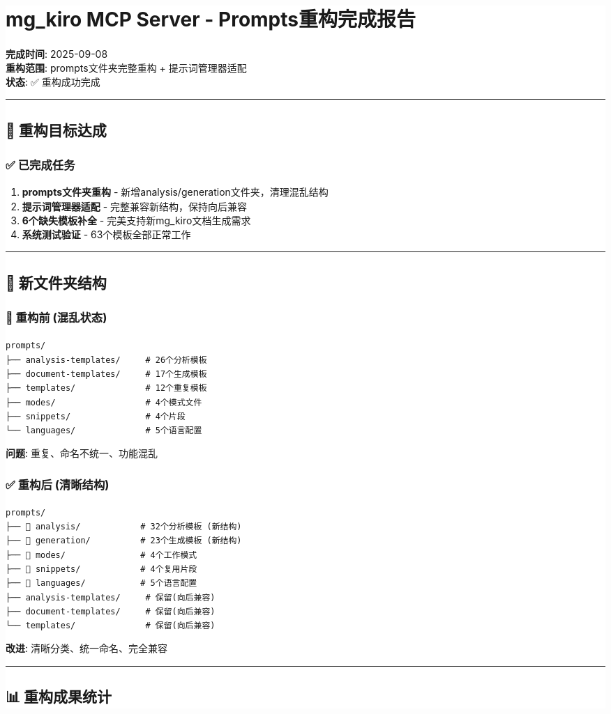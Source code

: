 # mg_kiro MCP Server - Prompts重构完成报告

**完成时间**: 2025-09-08  
**重构范围**: prompts文件夹完整重构 + 提示词管理器适配  
**状态**: ✅ 重构成功完成

---

## 🎯 重构目标达成

### ✅ 已完成任务
1. **prompts文件夹重构** - 新增analysis/generation文件夹，清理混乱结构
2. **提示词管理器适配** - 完整兼容新结构，保持向后兼容
3. **6个缺失模板补全** - 完美支持新mg_kiro文档生成需求
4. **系统测试验证** - 63个模板全部正常工作

---

## 📁 新文件夹结构

### 🔄 重构前 (混乱状态)
```
prompts/
├── analysis-templates/     # 26个分析模板
├── document-templates/     # 17个生成模板  
├── templates/              # 12个重复模板
├── modes/                  # 4个模式文件
├── snippets/               # 4个片段
└── languages/              # 5个语言配置
```
**问题**: 重复、命名不统一、功能混乱

### ✅ 重构后 (清晰结构)
```
prompts/
├── 📁 analysis/            # 32个分析模板 (新结构)
├── 📁 generation/          # 23个生成模板 (新结构)
├── 📁 modes/               # 4个工作模式
├── 📁 snippets/            # 4个复用片段
├── 📁 languages/           # 5个语言配置
├── analysis-templates/     # 保留(向后兼容)
├── document-templates/     # 保留(向后兼容)
└── templates/              # 保留(向后兼容)
```
**改进**: 清晰分类、统一命名、完全兼容

---

## 📊 重构成果统计
